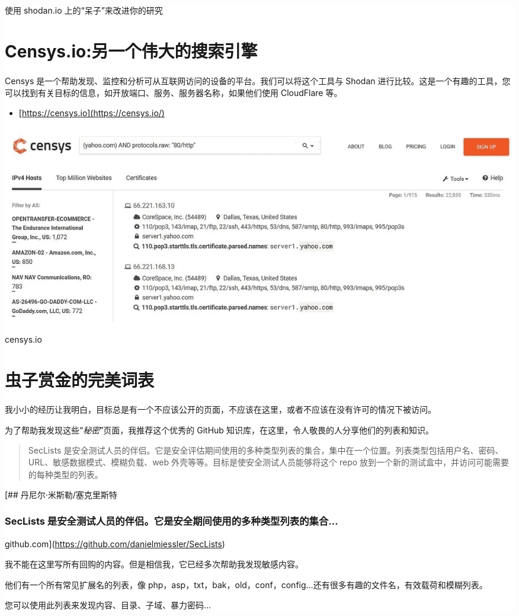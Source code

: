 使用 shodan.io 上的“呆子”来改进你的研究

# Censys.io:另一个伟大的搜索引擎

Censys 是一个帮助发现、监控和分析可从互联网访问的设备的平台。我们可以将这个工具与 Shodan 进行比较。这是一个有趣的工具，您可以找到有关目标的信息，如开放端口、服务、服务器名称，如果他们使用 CloudFlare 等。

*   [https://censys.io](https://censys.io/)

![](img/a90f51a3c8f8fab9a7aa561451092897.png)

censys.io

# 虫子赏金的完美词表

我小小的经历让我明白，目标总是有一个不应该公开的页面，不应该在这里，或者不应该在没有许可的情况下被访问。

为了帮助我发现这些“*秘密*”页面，我推荐这个优秀的 GitHub 知识库，在这里，令人敬畏的人分享他们的列表和知识。

> SecLists 是安全测试人员的伴侣。它是安全评估期间使用的多种类型列表的集合，集中在一个位置。列表类型包括用户名、密码、URL、敏感数据模式、模糊负载、web 外壳等等。目标是使安全测试人员能够将这个 repo 放到一个新的测试盒中，并访问可能需要的每种类型的列表。

[](https://github.com/danielmiessler/SecLists) [## 丹尼尔·米斯勒/塞克里斯特

### SecLists 是安全测试人员的伴侣。它是安全期间使用的多种类型列表的集合…

github.com](https://github.com/danielmiessler/SecLists) 

我不能在这里写所有回购的内容。但是相信我，它已经多次帮助我发现敏感内容。

他们有一个所有常见扩展名的列表，像 php，asp，txt，bak，old，conf，config…还有很多有趣的文件名，有效载荷和模糊列表。

您可以使用此列表来发现内容、目录、子域、暴力密码…
